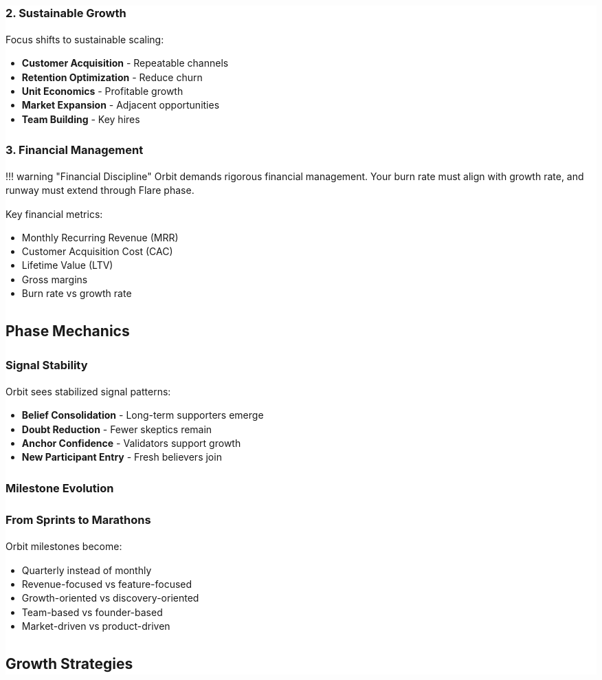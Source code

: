 </div>
</div>

### 2. Sustainable Growth

Focus shifts to sustainable scaling:

- **Customer Acquisition** - Repeatable channels
- **Retention Optimization** - Reduce churn
- **Unit Economics** - Profitable growth
- **Market Expansion** - Adjacent opportunities
- **Team Building** - Key hires

### 3. Financial Management

!!! warning "Financial Discipline"
    Orbit demands rigorous financial management. Your burn rate must align with growth rate, and runway must extend through Flare phase.

Key financial metrics:

- Monthly Recurring Revenue (MRR)
- Customer Acquisition Cost (CAC)
- Lifetime Value (LTV)
- Gross margins
- Burn rate vs growth rate

## Phase Mechanics

### Signal Stability

Orbit sees stabilized signal patterns:

- **Belief Consolidation** - Long-term supporters emerge
- **Doubt Reduction** - Fewer skeptics remain
- **Anchor Confidence** - Validators support growth
- **New Participant Entry** - Fresh believers join

### Milestone Evolution

<div class="arena-card">
<h3>From Sprints to Marathons</h3>

Orbit milestones become:

- Quarterly instead of monthly
- Revenue-focused vs feature-focused
- Growth-oriented vs discovery-oriented
- Team-based vs founder-based
- Market-driven vs product-driven

</div>

## Growth Strategies
